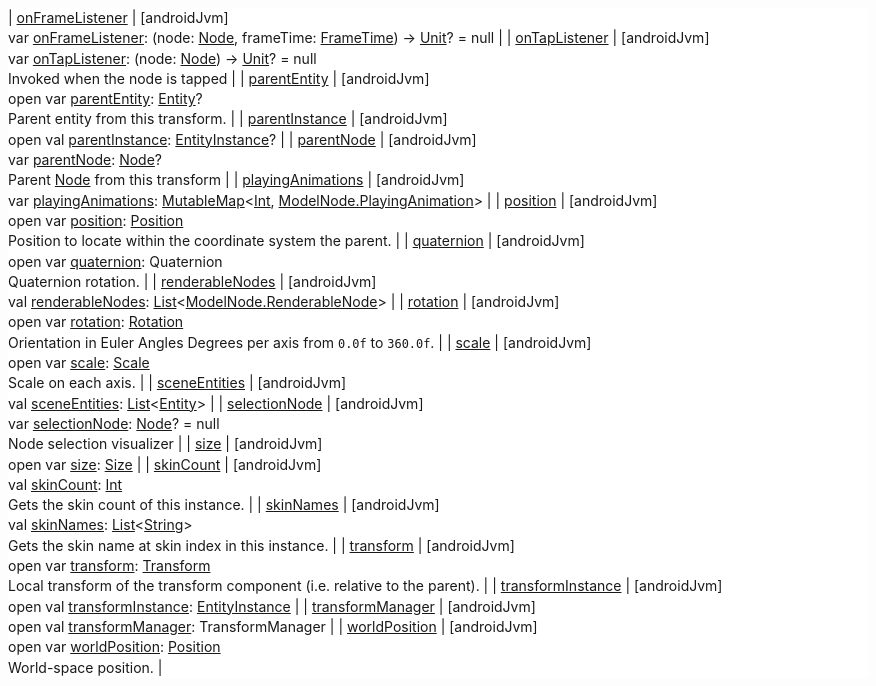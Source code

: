 | [onFrameListener](../-node/on-frame-listener.md) | [androidJvm]<br>var [onFrameListener](../-node/on-frame-listener.md): (node: [Node](../-node/index.md), frameTime: [FrameTime](../../io.github.sceneview.utils/-frame-time/index.md)) -&gt; [Unit](https://kotlinlang.org/api/latest/jvm/stdlib/kotlin/-unit/index.html)? = null |
| [onTapListener](../-node/on-tap-listener.md) | [androidJvm]<br>var [onTapListener](../-node/on-tap-listener.md): (node: [Node](../-node/index.md)) -&gt; [Unit](https://kotlinlang.org/api/latest/jvm/stdlib/kotlin/-unit/index.html)? = null<br>Invoked when the node is tapped |
| [parentEntity](../../io.github.sceneview.components/-transform-component/parent-entity.md) | [androidJvm]<br>open var [parentEntity](../../io.github.sceneview.components/-transform-component/parent-entity.md): [Entity](../../io.github.sceneview/index.md#1934583341%2FClasslikes%2F-1571379623)?<br>Parent entity from this transform. |
| [parentInstance](../../io.github.sceneview.components/-transform-component/parent-instance.md) | [androidJvm]<br>open val [parentInstance](../../io.github.sceneview.components/-transform-component/parent-instance.md): [EntityInstance](../../io.github.sceneview.components/index.md#-275222848%2FClasslikes%2F-1571379623)? |
| [parentNode](../-node/parent-node.md) | [androidJvm]<br>var [parentNode](../-node/parent-node.md): [Node](../-node/index.md)?<br>Parent [Node](../-node/index.md) from this transform |
| [playingAnimations](playing-animations.md) | [androidJvm]<br>var [playingAnimations](playing-animations.md): [MutableMap](https://kotlinlang.org/api/latest/jvm/stdlib/kotlin.collections/-mutable-map/index.html)&lt;[Int](https://kotlinlang.org/api/latest/jvm/stdlib/kotlin/-int/index.html), [ModelNode.PlayingAnimation](-playing-animation/index.md)&gt; |
| [position](../../io.github.sceneview.components/-transform-component/position.md) | [androidJvm]<br>open var [position](../../io.github.sceneview.components/-transform-component/position.md): [Position](../../io.github.sceneview.math/index.md#945960193%2FClasslikes%2F-1571379623)<br>Position to locate within the coordinate system the parent. |
| [quaternion](../../io.github.sceneview.components/-transform-component/quaternion.md) | [androidJvm]<br>open var [quaternion](../../io.github.sceneview.components/-transform-component/quaternion.md): Quaternion<br>Quaternion rotation. |
| [renderableNodes](renderable-nodes.md) | [androidJvm]<br>val [renderableNodes](renderable-nodes.md): [List](https://kotlinlang.org/api/latest/jvm/stdlib/kotlin.collections/-list/index.html)&lt;[ModelNode.RenderableNode](-renderable-node/index.md)&gt; |
| [rotation](../../io.github.sceneview.components/-transform-component/rotation.md) | [androidJvm]<br>open var [rotation](../../io.github.sceneview.components/-transform-component/rotation.md): [Rotation](../../io.github.sceneview.math/index.md#1133844556%2FClasslikes%2F-1571379623)<br>Orientation in Euler Angles Degrees per axis from `0.0f` to `360.0f`. |
| [scale](../../io.github.sceneview.components/-transform-component/scale.md) | [androidJvm]<br>open var [scale](../../io.github.sceneview.components/-transform-component/scale.md): [Scale](../../io.github.sceneview.math/index.md#2055938798%2FClasslikes%2F-1571379623)<br>Scale on each axis. |
| [sceneEntities](../-node/scene-entities.md) | [androidJvm]<br>val [sceneEntities](../-node/scene-entities.md): [List](https://kotlinlang.org/api/latest/jvm/stdlib/kotlin.collections/-list/index.html)&lt;[Entity](../../io.github.sceneview/index.md#1934583341%2FClasslikes%2F-1571379623)&gt; |
| [selectionNode](../-node/selection-node.md) | [androidJvm]<br>var [selectionNode](../-node/selection-node.md): [Node](../-node/index.md)? = null<br>Node selection visualizer |
| [size](../-node/size.md) | [androidJvm]<br>open var [size](../-node/size.md): [Size](../../io.github.sceneview.math/index.md#1872733609%2FClasslikes%2F-1571379623) |
| [skinCount](skin-count.md) | [androidJvm]<br>val [skinCount](skin-count.md): [Int](https://kotlinlang.org/api/latest/jvm/stdlib/kotlin/-int/index.html)<br>Gets the skin count of this instance. |
| [skinNames](skin-names.md) | [androidJvm]<br>val [skinNames](skin-names.md): [List](https://kotlinlang.org/api/latest/jvm/stdlib/kotlin.collections/-list/index.html)&lt;[String](https://kotlinlang.org/api/latest/jvm/stdlib/kotlin/-string/index.html)&gt;<br>Gets the skin name at skin index in this instance. |
| [transform](../../io.github.sceneview.components/-transform-component/transform.md) | [androidJvm]<br>open var [transform](../../io.github.sceneview.components/-transform-component/transform.md): [Transform](../../io.github.sceneview.math/index.md#1875660684%2FClasslikes%2F-1571379623)<br>Local transform of the transform component (i.e. relative to the parent). |
| [transformInstance](../../io.github.sceneview.components/-transform-component/transform-instance.md) | [androidJvm]<br>open val [transformInstance](../../io.github.sceneview.components/-transform-component/transform-instance.md): [EntityInstance](../../io.github.sceneview.components/index.md#-275222848%2FClasslikes%2F-1571379623) |
| [transformManager](../../io.github.sceneview.components/-transform-component/transform-manager.md) | [androidJvm]<br>open val [transformManager](../../io.github.sceneview.components/-transform-component/transform-manager.md): TransformManager |
| [worldPosition](../../io.github.sceneview.components/-transform-component/world-position.md) | [androidJvm]<br>open var [worldPosition](../../io.github.sceneview.components/-transform-component/world-position.md): [Position](../../io.github.sceneview.math/index.md#945960193%2FClasslikes%2F-1571379623)<br>World-space position. |